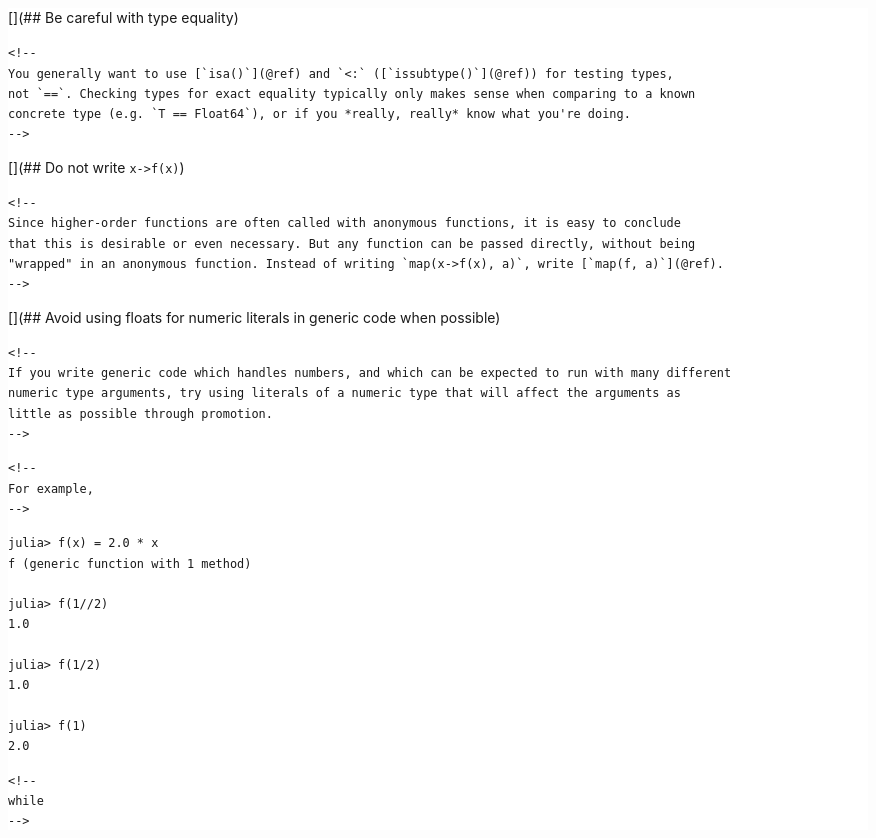[](## Be careful with type equality)

```@raw html
<!--
You generally want to use [`isa()`](@ref) and `<:` ([`issubtype()`](@ref)) for testing types,
not `==`. Checking types for exact equality typically only makes sense when comparing to a known
concrete type (e.g. `T == Float64`), or if you *really, really* know what you're doing.
-->
```

[](## Do not write `x->f(x)`)

```@raw html
<!--
Since higher-order functions are often called with anonymous functions, it is easy to conclude
that this is desirable or even necessary. But any function can be passed directly, without being
"wrapped" in an anonymous function. Instead of writing `map(x->f(x), a)`, write [`map(f, a)`](@ref).
-->
```

[](## Avoid using floats for numeric literals in generic code when possible)

```@raw html
<!--
If you write generic code which handles numbers, and which can be expected to run with many different
numeric type arguments, try using literals of a numeric type that will affect the arguments as
little as possible through promotion.
-->
```

```@raw html
<!--
For example,
-->
```

```jldoctest
julia> f(x) = 2.0 * x
f (generic function with 1 method)

julia> f(1//2)
1.0

julia> f(1/2)
1.0

julia> f(1)
2.0
```

```@raw html
<!--
while
-->
```
